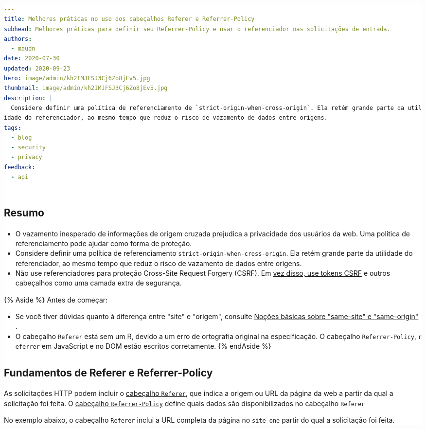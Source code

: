 ```yaml
---
title: Melhores práticas no uso dos cabeçalhos Referer e Referrer-Policy
subhead: Melhores práticas para definir seu Referrer-Policy e usar o referenciador nas solicitações de entrada.
authors:
  - maudn
date: 2020-07-30
updated: 2020-09-23
hero: image/admin/kh2IMJFSJ3Cj6Zo8jEv5.jpg
thumbnail: image/admin/kh2IMJFSJ3Cj6Zo8jEv5.jpg
description: |
  Considere definir uma política de referenciamento de `strict-origin-when-cross-origin`. Ela retém grande parte da utilidade do referenciador, ao mesmo tempo que reduz o risco de vazamento de dados entre origens.
tags:
  - blog
  - security
  - privacy
feedback:
  - api
---
```


## Resumo

- O vazamento inesperado de informações de origem cruzada prejudica a privacidade dos usuários da web. Uma política de referenciamento pode ajudar como forma de proteção.
- Considere definir uma política de referenciamento `strict-origin-when-cross-origin`. Ela retém grande parte da utilidade do referenciador, ao mesmo tempo que reduz o risco de vazamento de dados entre origens.
- Não use referenciadores para proteção Cross-Site Request Forgery (CSRF). Em [vez disso, use tokens CSRF](https://cheatsheetseries.owasp.org/cheatsheets/Cross-Site_Request_Forgery_Prevention_Cheat_Sheet.html#token-based-mitigation) e outros cabeçalhos como uma camada extra de segurança.

{% Aside %} Antes de começar:

- Se você tiver dúvidas quanto à diferença entre "site" e "origem", consulte [Noções básicas sobre "same-site" e "same-origin"](/same-site-same-origin/) .
- O cabeçalho `Referer` está sem um R, devido a um erro de ortografia original na especificação. O cabeçalho `Referrer-Policy`, `referrer` em JavaScript e no DOM estão escritos corretamente. {% endAside %}

## Fundamentos de Referer e Referrer-Policy

As solicitações HTTP podem incluir o [cabeçalho `Referer`](https://developer.mozilla.org/en-US/docs/Web/HTTP/Headers/Referer), que indica a origem ou URL da página da web a partir da qual a solicitação foi feita. O [cabeçalho `Referrer-Policy`](https://developer.mozilla.org/en-US/docs/Web/HTTP/Headers/Referrer-Policy) define quais dados são disponibilizados no cabeçalho `Referer`

No exemplo abaixo, o cabeçalho `Referer` inclui a URL completa da página no `site-one` partir do qual a solicitação foi feita.
